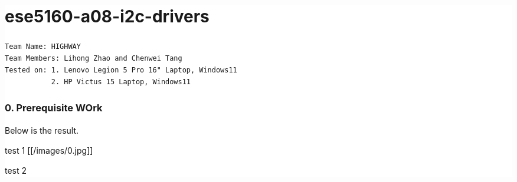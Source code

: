 # ese5160-a08-i2c-drivers

    Team Name: HIGHWAY
    Team Members: Lihong Zhao and Chenwei Tang  
    Tested on: 1. Lenovo Legion 5 Pro 16" Laptop, Windows11 
               2. HP Victus 15 Laptop, Windows11 

### 0. Prerequisite WOrk
Below is the result.

test 1
[[/images/0.jpg]]

test 2
<div align=center>